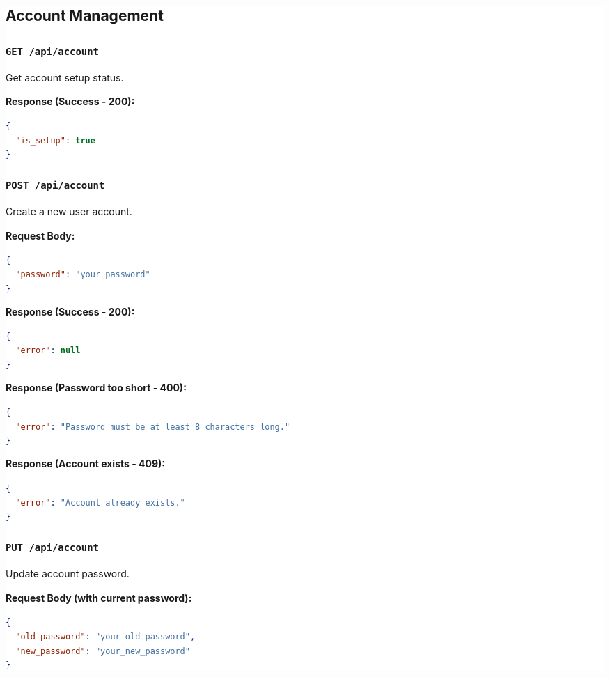 ## Account Management

### `GET /api/account`

Get account setup status.

**Response (Success - 200):**

```json
{
  "is_setup": true
}
```

### `POST /api/account`

Create a new user account.

**Request Body:**

```json
{
  "password": "your_password"
}
```

**Response (Success - 200):**

```json
{
  "error": null
}
```

**Response (Password too short - 400):**

```json
{
  "error": "Password must be at least 8 characters long."
}
```

**Response (Account exists - 409):**

```json
{
  "error": "Account already exists."
}
```

### `PUT /api/account`

Update account password.

**Request Body (with current password):**

```json
{
  "old_password": "your_old_password",
  "new_password": "your_new_password"
}
```
